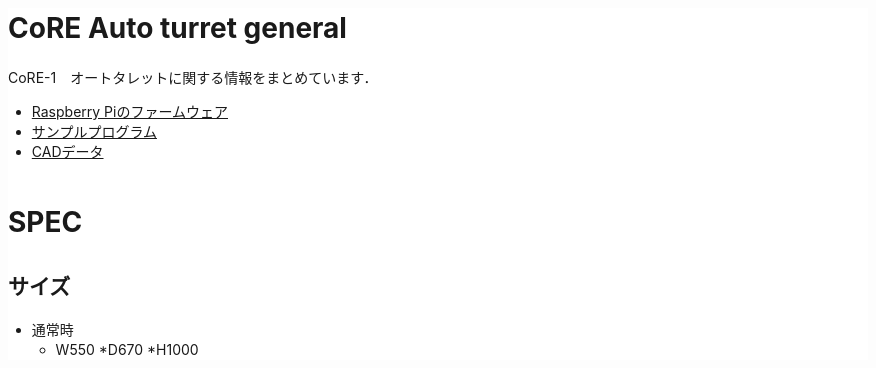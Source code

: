 # CoRE Auto turret general
CoRE-1　オートタレットに関する情報をまとめています．
- [Raspberry Piのファームウェア](https://github.com/scramble-robot/CoRE_AutoRobot_2024_raspberrypi)
- [サンプルプログラム](https://github.com/scramble-robot/CoRE_AutoRobot_2024_sample)
- [CADデータ](https://a360.co/3MP85G7)

# SPEC
## サイズ
- 通常時
    - W550 *D670 *H1000
